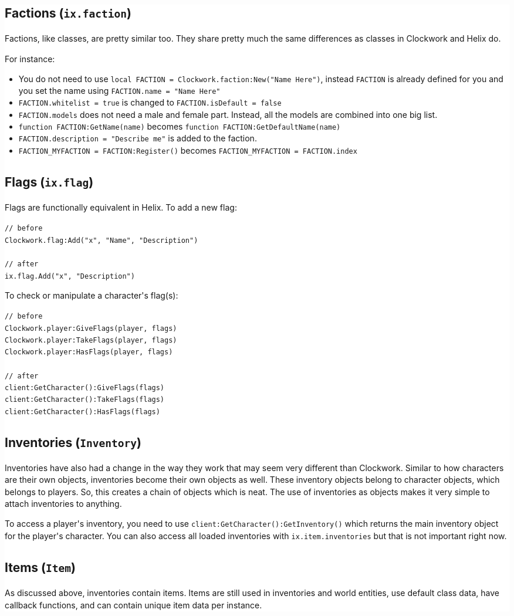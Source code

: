 ## Factions (`ix.faction`)
Factions, like classes, are pretty similar too. They share pretty much the same differences as classes in Clockwork and Helix do.

For instance:

- You do not need to use `local FACTION = Clockwork.faction:New("Name Here")`, instead `FACTION` is already defined for you and you set the name using `FACTION.name = "Name Here"`
- `FACTION.whitelist = true` is changed to `FACTION.isDefault = false`
- `FACTION.models` does not need a male and female part. Instead, all the models are combined into one big list.
- `function FACTION:GetName(name)` becomes `function FACTION:GetDefaultName(name)`
- `FACTION.description = "Describe me"` is added to the faction.
- `FACTION_MYFACTION = FACTION:Register()` becomes `FACTION_MYFACTION = FACTION.index`

## Flags (`ix.flag`)
Flags are functionally equivalent in Helix. To add a new flag:

```
// before
Clockwork.flag:Add("x", "Name", "Description")

// after
ix.flag.Add("x", "Description")
```

To check or manipulate a character's flag(s):

```
// before
Clockwork.player:GiveFlags(player, flags)
Clockwork.player:TakeFlags(player, flags)
Clockwork.player:HasFlags(player, flags)

// after
client:GetCharacter():GiveFlags(flags)
client:GetCharacter():TakeFlags(flags)
client:GetCharacter():HasFlags(flags)
```

## Inventories (`Inventory`)
Inventories have also had a change in the way they work that may seem very different than Clockwork. Similar to how characters are their own objects, inventories become their own objects as well. These inventory objects belong to character objects, which belongs to players. So, this creates a chain of objects which is neat. The use of inventories as objects makes it very simple to attach inventories to anything.

To access a player's inventory, you need to use `client:GetCharacter():GetInventory()` which returns the main inventory object for the player's character. You can also access all loaded inventories with `ix.item.inventories` but that is not important right now.

## Items (`Item`)
As discussed above, inventories contain items. Items are still used in inventories and world entities, use default class data, have callback functions, and can contain unique item data per instance.

